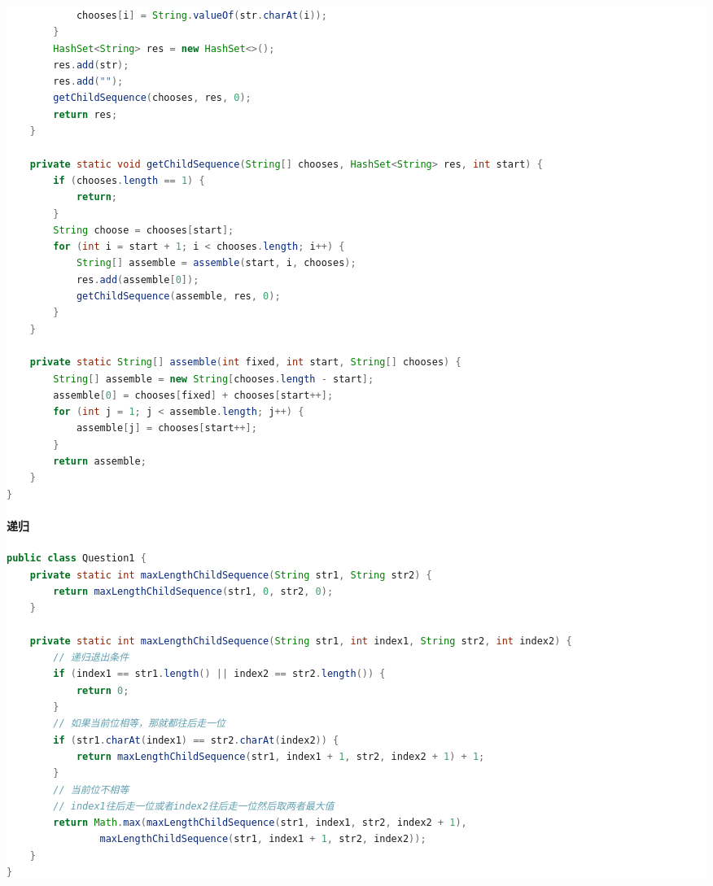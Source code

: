```java
            chooses[i] = String.valueOf(str.charAt(i));
        }
        HashSet<String> res = new HashSet<>();
        res.add(str);
        res.add("");
        getChildSequence(chooses, res, 0);
        return res;
    }
    
    private static void getChildSequence(String[] chooses, HashSet<String> res, int start) {
        if (chooses.length == 1) {
            return;
        }
        String choose = chooses[start];
        for (int i = start + 1; i < chooses.length; i++) {
            String[] assemble = assemble(start, i, chooses);
            res.add(assemble[0]);
            getChildSequence(assemble, res, 0);
        }
    }

    private static String[] assemble(int fixed, int start, String[] chooses) {
        String[] assemble = new String[chooses.length - start];
        assemble[0] = chooses[fixed] + chooses[start++];
        for (int j = 1; j < assemble.length; j++) {
            assemble[j] = chooses[start++];
        }
        return assemble;
    }
}
```

#### 递归

```java
public class Question1 {
	private static int maxLengthChildSequence(String str1, String str2) {
		return maxLengthChildSequence(str1, 0, str2, 0);
	}

	private static int maxLengthChildSequence(String str1, int index1, String str2, int index2) {
        // 递归退出条件
		if (index1 == str1.length() || index2 == str2.length()) {
			return 0;
		}
        // 如果当前位相等，那就都往后走一位
		if (str1.charAt(index1) == str2.charAt(index2)) {
			return maxLengthChildSequence(str1, index1 + 1, str2, index2 + 1) + 1;
		}
        // 当前位不相等
        // index1往后走一位或者index2往后走一位然后取两者最大值
		return Math.max(maxLengthChildSequence(str1, index1, str2, index2 + 1),
				maxLengthChildSequence(str1, index1 + 1, str2, index2));
	}
}
```
